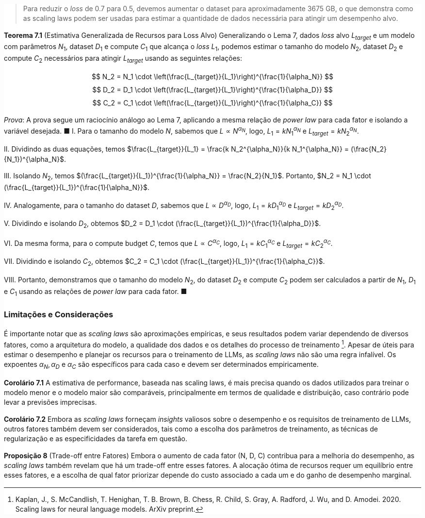 > Para reduzir o *loss* de 0.7 para 0.5, devemos aumentar o dataset para aproximadamente 3675 GB, o que demonstra como as scaling laws podem ser usadas para estimar a quantidade de dados necessária para atingir um desempenho alvo.

**Teorema 7.1** (Estimativa Generalizada de Recursos para Loss Alvo)
Generalizando o Lema 7, dados *loss* alvo $L_{target}$ e um modelo com parâmetros $N_1$, dataset $D_1$ e compute $C_1$ que alcança o *loss* $L_1$, podemos estimar o tamanho do modelo $N_2$, dataset $D_2$ e compute $C_2$ necessários para atingir $L_{target}$ usando as seguintes relações:

$$ N_2 = N_1 \cdot \left(\frac{L_{target}}{L_1}\right)^{\frac{1}{\alpha_N}} $$
$$ D_2 = D_1 \cdot \left(\frac{L_{target}}{L_1}\right)^{\frac{1}{\alpha_D}} $$
$$ C_2 = C_1 \cdot \left(\frac{L_{target}}{L_1}\right)^{\frac{1}{\alpha_C}} $$

*Prova*:
A prova segue um raciocínio análogo ao Lema 7, aplicando a mesma relação de *power law* para cada fator e isolando a variável desejada. ■
I. Para o tamanho do modelo $N$, sabemos que $L \propto N^{\alpha_N}$, logo, $L_1 = k N_1^{\alpha_N}$ e $L_{target} = k N_2^{\alpha_N}$.

II.  Dividindo as duas equações, temos $\frac{L_{target}}{L_1} = \frac{k N_2^{\alpha_N}}{k N_1^{\alpha_N}} = (\frac{N_2}{N_1})^{\alpha_N}$.

III.  Isolando $N_2$, temos $(\frac{L_{target}}{L_1})^{\frac{1}{\alpha_N}} = \frac{N_2}{N_1}$. Portanto, $N_2 = N_1 \cdot (\frac{L_{target}}{L_1})^{\frac{1}{\alpha_N}}$.

IV. Analogamente, para o tamanho do dataset $D$, sabemos que $L \propto D^{\alpha_D}$, logo, $L_1 = k D_1^{\alpha_D}$ e $L_{target} = k D_2^{\alpha_D}$.

V.  Dividindo e isolando $D_2$, obtemos $D_2 = D_1 \cdot (\frac{L_{target}}{L_1})^{\frac{1}{\alpha_D}}$.

VI. Da mesma forma, para o compute budget $C$, temos que $L \propto C^{\alpha_C}$, logo, $L_1 = k C_1^{\alpha_C}$ e $L_{target} = k C_2^{\alpha_C}$.

VII. Dividindo e isolando $C_2$, obtemos $C_2 = C_1 \cdot (\frac{L_{target}}{L_1})^{\frac{1}{\alpha_C}}$.

VIII. Portanto, demonstramos que o tamanho do modelo $N_2$, do dataset $D_2$ e compute $C_2$ podem ser calculados a partir de $N_1$, $D_1$ e $C_1$ usando as relações de *power law* para cada fator. ■

### Limitações e Considerações
É importante notar que as *scaling laws* são aproximações empíricas, e seus resultados podem variar dependendo de diversos fatores, como a arquitetura do modelo, a qualidade dos dados e os detalhes do processo de treinamento [^27]. Apesar de úteis para estimar o desempenho e planejar os recursos para o treinamento de LLMs, as *scaling laws* não são uma regra infalível. Os expoentes $\alpha_N, \alpha_D$ e $\alpha_C$ são específicos para cada caso e devem ser determinados empiricamente.

**Corolário 7.1** A estimativa de performance, baseada nas scaling laws, é mais precisa quando os dados utilizados para treinar o modelo menor e o modelo maior são comparáveis, principalmente em termos de qualidade e distribuição, caso contrário pode levar a previsões imprecisas.

**Corolário 7.2** Embora as *scaling laws* forneçam *insights* valiosos sobre o desempenho e os requisitos de treinamento de LLMs, outros fatores também devem ser considerados, tais como a escolha dos parâmetros de treinamento, as técnicas de regularização e as especificidades da tarefa em questão.

**Proposição 8** (Trade-off entre Fatores)
Embora o aumento de cada fator (N, D, C) contribua para a melhoria do desempenho, as *scaling laws* também revelam que há um trade-off entre esses fatores. A alocação ótima de recursos requer um equilíbrio entre esses fatores, e a escolha de qual fator priorizar depende do custo associado a cada um e do ganho de desempenho marginal.


[^1]: Speech and Language Processing. Daniel Jurafsky & James H. Martin. Copyright © 2023. All rights reserved. Draft of February 3, 2024.
[^27]: Kaplan, J., S. McCandlish, T. Henighan, T. B. Brown, B. Chess, R. Child, S. Gray, A. Radford, J. Wu, and D. Amodei. 2020. Scaling laws for neural language models. ArXiv preprint.